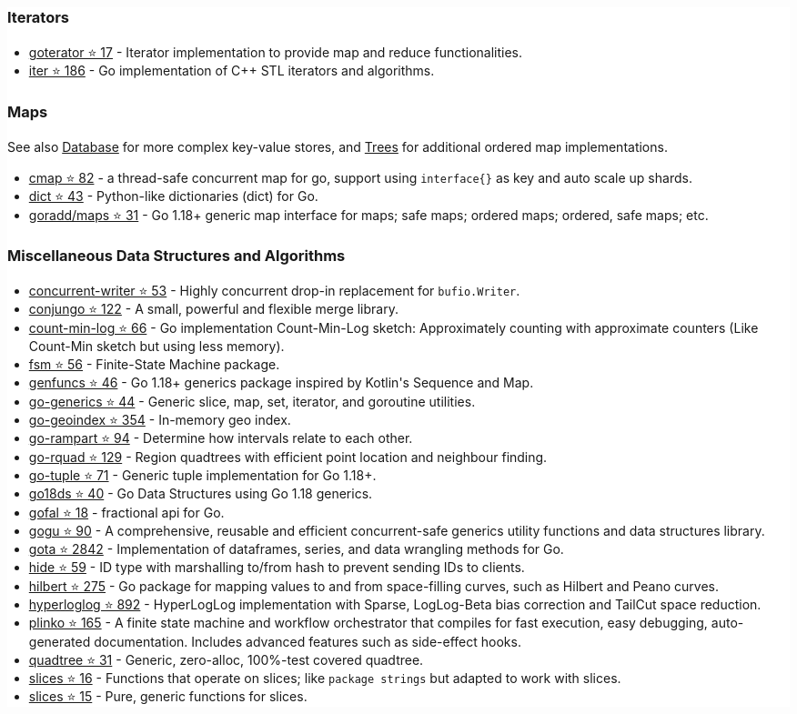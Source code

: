 ### Iterators

- [goterator ⭐️ 17](https://github.com/yaa110/goterator) - Iterator implementation to provide map and reduce functionalities.
- [iter ⭐️ 186](https://github.com/disksing/iter) - Go implementation of C++ STL iterators and algorithms.

### Maps

See also [Database](#database) for more complex key-value stores, and [Trees](#trees) for
additional ordered map implementations.

- [cmap ⭐️ 82](https://github.com/lrita/cmap) - a thread-safe concurrent map for go, support using `interface{}` as key and auto scale up shards.
- [dict ⭐️ 43](https://github.com/srfrog/dict) - Python-like dictionaries (dict) for Go.
- [goradd/maps ⭐️ 31](https://github.com/goradd/maps) - Go 1.18+ generic map interface for maps; safe maps; ordered maps; ordered, safe maps; etc.

### Miscellaneous Data Structures and Algorithms

- [concurrent-writer ⭐️ 53](https://github.com/free/concurrent-writer) - Highly concurrent drop-in replacement for `bufio.Writer`.
- [conjungo ⭐️ 122](https://github.com/InVisionApp/conjungo) - A small, powerful and flexible merge library.
- [count-min-log ⭐️ 66](https://github.com/seiflotfy/count-min-log) - Go implementation Count-Min-Log sketch: Approximately counting with approximate counters (Like Count-Min sketch but using less memory).
- [fsm ⭐️ 56](https://github.com/cocoonspace/fsm) - Finite-State Machine package.
- [genfuncs ⭐️ 46](https://github.com/nwillc/genfuncs) - Go 1.18+ generics package inspired by Kotlin's Sequence and Map.
- [go-generics ⭐️ 44](https://github.com/bobg/go-generics) - Generic slice, map, set, iterator, and goroutine utilities.
- [go-geoindex ⭐️ 354](https://github.com/hailocab/go-geoindex) - In-memory geo index.
- [go-rampart ⭐️ 94](https://github.com/francesconi/go-rampart) - Determine how intervals relate to each other.
- [go-rquad ⭐️ 129](https://github.com/aurelien-rainone/go-rquad) - Region quadtrees with efficient point location and neighbour finding.
- [go-tuple ⭐️ 71](https://github.com/barweiss/go-tuple) - Generic tuple implementation for Go 1.18+.
- [go18ds ⭐️ 40](https://github.com/daichi-m/go18ds) - Go Data Structures using Go 1.18 generics.
- [gofal ⭐️ 18](https://github.com/xxjwxc/gofal) - fractional api for Go.
- [gogu ⭐️ 90](https://github.com/esimov/gogu) - A comprehensive, reusable and efficient concurrent-safe generics utility functions and data structures library.
- [gota ⭐️ 2842](https://github.com/kniren/gota) - Implementation of dataframes, series, and data wrangling methods for Go.
- [hide ⭐️ 59](https://github.com/emvi/hide) - ID type with marshalling to/from hash to prevent sending IDs to clients.
- [hilbert ⭐️ 275](https://github.com/google/hilbert) - Go package for mapping values to and from space-filling curves, such as Hilbert and Peano curves.
- [hyperloglog ⭐️ 892](https://github.com/axiomhq/hyperloglog) - HyperLogLog implementation with Sparse, LogLog-Beta bias correction and TailCut space reduction.
- [plinko ⭐️ 165](https://github.com/shipt/plinko) - A finite state machine and workflow orchestrator that compiles for fast execution, easy debugging, auto-generated documentation. Includes advanced features such as side-effect hooks. 
- [quadtree ⭐️ 31](https://github.com/s0rg/quadtree) - Generic, zero-alloc, 100%-test covered quadtree.
- [slices ⭐️ 16](https://github.com/srfrog/slices) - Functions that operate on slices; like `package strings` but adapted to work with slices.
- [slices ⭐️ 15](https://github.com/twharmon/slices) - Pure, generic functions for slices.
